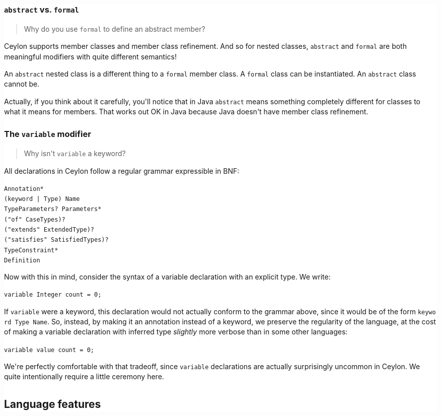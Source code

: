 ### `abstract` vs. `formal`

> Why do you use `formal` to define an abstract member?

Ceylon supports member classes and member class refinement. 
And so for nested classes, `abstract` and `formal` are both
meaningful modifiers with quite different semantics!

An `abstract` nested class is a different thing to a `formal`
member class. A `formal` class can be instantiated. An 
`abstract` class cannot be.

Actually, if you think about it carefully, you'll notice that 
in Java `abstract` means something completely different for
classes to what it means for members. That works out OK in 
Java because Java doesn't have member class refinement.

### The `variable` modifier

> Why isn't `variable` a keyword?

All declarations in Ceylon follow a regular grammar 
expressible in BNF:


    Annotation*
    (keyword | Type) Name 
    TypeParameters? Parameters*
    ("of" CaseTypes)? 
    ("extends" ExtendedType)? 
    ("satisfies" SatisfiedTypes)?
    TypeConstraint*
    Definition

Now with this in mind, consider the syntax of a variable 
declaration with an explicit type. We write:

    variable Integer count = 0;

If `variable` were a keyword, this declaration would not
actually conform to the grammar above, since it would be of 
the form `keyword Type Name`. So, instead, by making it an 
annotation instead of a keyword, we preserve the regularity 
of the language, at the cost of making a variable declaration 
with inferred type _slightly_ more verbose than in some other 
languages:

    variable value count = 0;

We're perfectly comfortable with that tradeoff, since 
`variable` declarations are actually surprisingly uncommon
in Ceylon. We quite intentionally require a little ceremony 
here.

## Language features
